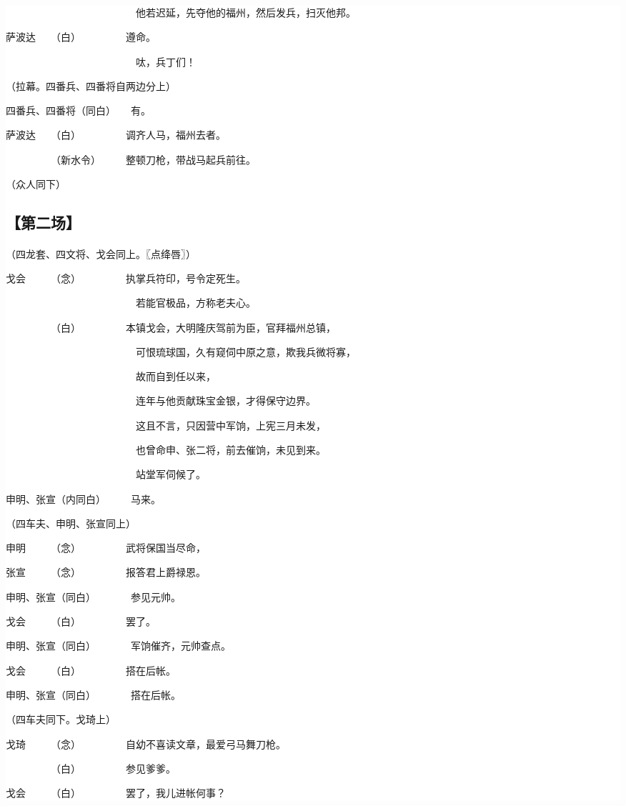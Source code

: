 　　　　　　　　　　　　　他若迟延，先夺他的福州，然后发兵，扫灭他邦。

萨波达　　（白）　　　　　遵命。

　　　　　　　　　　　　　呔，兵丁们！

（拉幕。四番兵、四番将自两边分上）

四番兵、四番将（同白）　　有。

萨波达　　（白）　　　　　调齐人马，福州去者。

　　　　　（新水令）　　　整顿刀枪，带战马起兵前往。

（众人同下）

## 【第二场】

（四龙套、四文将、戈会同上。〖点绛唇〗）

戈会　　　（念）　　　　　执掌兵符印，号令定死生。

　　　　　　　　　　　　　若能官极品，方称老夫心。

　　　　　（白）　　　　　本镇戈会，大明隆庆驾前为臣，官拜福州总镇，

　　　　　　　　　　　　　可恨琉球国，久有窥伺中原之意，欺我兵微将寡，

　　　　　　　　　　　　　故而自到任以来，

　　　　　　　　　　　　　连年与他贡献珠宝金银，才得保守边界。

　　　　　　　　　　　　　这且不言，只因营中军饷，上宪三月未发，

　　　　　　　　　　　　　也曾命申、张二将，前去催饷，未见到来。

　　　　　　　　　　　　　站堂军伺候了。

申明、张宣（内同白）　　　马来。

（四车夫、申明、张宣同上）

申明　　　（念）　　　　　武将保国当尽命，

张宣　　　（念）　　　　　报答君上爵禄恩。

申明、张宣（同白）　　　　参见元帅。

戈会　　　（白）　　　　　罢了。

申明、张宣（同白）　　　　军饷催齐，元帅查点。

戈会　　　（白）　　　　　搭在后帐。

申明、张宣（同白）　　　　搭在后帐。

（四车夫同下。戈琦上）

戈琦　　　（念）　　　　　自幼不喜读文章，最爱弓马舞刀枪。

　　　　　（白）　　　　　参见爹爹。

戈会　　　（白）　　　　　罢了，我儿进帐何事？
